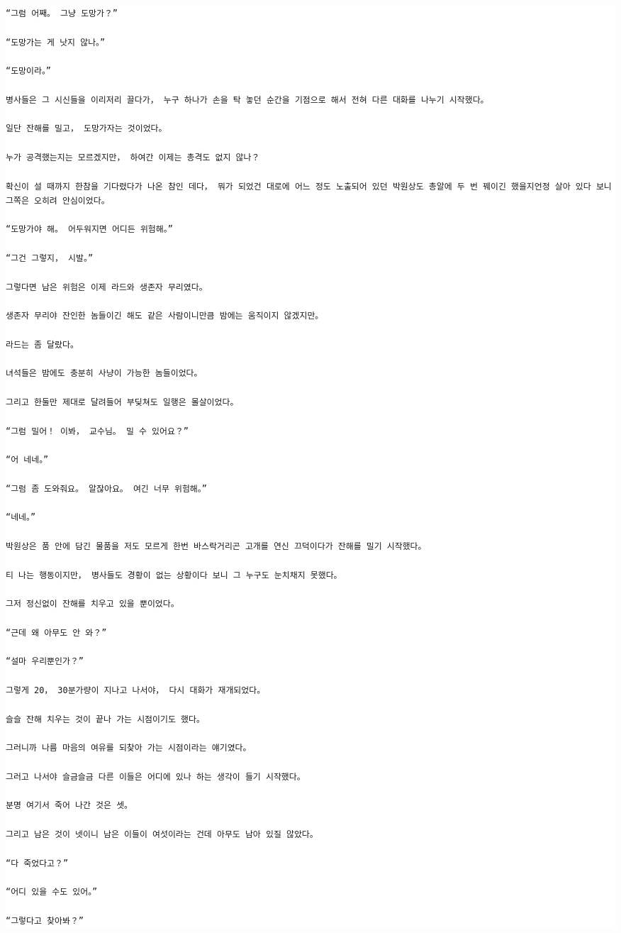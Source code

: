 	“그럼 어째。 그냥 도망가？”

	“도망가는 게 낫지 않나。”

	“도망이라。”

	병사들은 그 시신들을 이리저리 끌다가， 누구 하나가 손을 탁 놓던 순간을 기점으로 해서 전혀 다른 대화를 나누기 시작했다。

	일단 잔해를 밀고， 도망가자는 것이었다。

	누가 공격했는지는 모르겠지만， 하여간 이제는 총격도 없지 않나？

	확신이 설 때까지 한참을 기다렸다가 나온 참인 데다， 뭐가 되었건 대로에 어느 정도 노출되어 있던 박원상도 총알에 두 번 꿰이긴 했을지언정 살아 있다 보니 그쪽은 오히려 안심이었다。

	“도망가야 해。 어두워지면 어디든 위험해。”

	“그건 그렇지， 시발。”

	그렇다면 남은 위험은 이제 라드와 생존자 무리였다。

	생존자 무리야 잔인한 놈들이긴 해도 같은 사람이니만큼 밤에는 움직이지 않겠지만。

	라드는 좀 달랐다。

	녀석들은 밤에도 충분히 사냥이 가능한 놈들이었다。

	그리고 한둘만 제대로 달려들어 부딪쳐도 일행은 몰살이었다。

	“그럼 밀어！ 이봐， 교수님。 밀 수 있어요？”

	“어 네네。”

	“그럼 좀 도와줘요。 알잖아요。 여긴 너무 위험해。”

	“네네。”

	박원상은 품 안에 담긴 물품을 저도 모르게 한번 바스락거리곤 고개를 연신 끄덕이다가 잔해를 밀기 시작했다。

	티 나는 행동이지만， 병사들도 경황이 없는 상황이다 보니 그 누구도 눈치채지 못했다。

	그저 정신없이 잔해를 치우고 있을 뿐이었다。

	“근데 왜 아무도 안 와？”

	“설마 우리뿐인가？”

	그렇게 20， 30분가량이 지나고 나서야， 다시 대화가 재개되었다。

	슬슬 잔해 치우는 것이 끝나 가는 시점이기도 했다。

	그러니까 나름 마음의 여유를 되찾아 가는 시점이라는 얘기였다。

	그러고 나서야 슬금슬금 다른 이들은 어디에 있나 하는 생각이 들기 시작했다。

	분명 여기서 죽어 나간 것은 셋。

	그리고 남은 것이 넷이니 남은 이들이 여섯이라는 건데 아무도 남아 있질 않았다。

	“다 죽었다고？”

	“어디 있을 수도 있어。”

	“그렇다고 찾아봐？”
